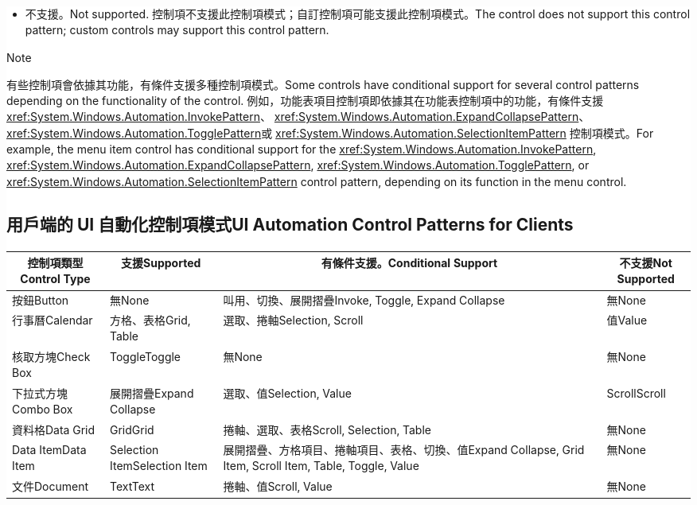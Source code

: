 -   <span data-ttu-id="4a1d9-111">不支援。</span><span class="sxs-lookup"><span data-stu-id="4a1d9-111">Not supported.</span></span> <span data-ttu-id="4a1d9-112">控制項不支援此控制項模式；自訂控制項可能支援此控制項模式。</span><span class="sxs-lookup"><span data-stu-id="4a1d9-112">The control does not support this control pattern; custom controls may support this control pattern.</span></span>  
  
> [!NOTE]
>  <span data-ttu-id="4a1d9-113">有些控制項會依據其功能，有條件支援多種控制項模式。</span><span class="sxs-lookup"><span data-stu-id="4a1d9-113">Some controls have conditional support for several control patterns depending on the functionality of the control.</span></span> <span data-ttu-id="4a1d9-114">例如，功能表項目控制項即依據其在功能表控制項中的功能，有條件支援 <xref:System.Windows.Automation.InvokePattern>、 <xref:System.Windows.Automation.ExpandCollapsePattern>、 <xref:System.Windows.Automation.TogglePattern>或 <xref:System.Windows.Automation.SelectionItemPattern> 控制項模式。</span><span class="sxs-lookup"><span data-stu-id="4a1d9-114">For example, the menu item control has conditional support for the <xref:System.Windows.Automation.InvokePattern>, <xref:System.Windows.Automation.ExpandCollapsePattern>, <xref:System.Windows.Automation.TogglePattern>, or <xref:System.Windows.Automation.SelectionItemPattern> control pattern, depending on its function in the menu control.</span></span>  
  
<a name="control_mapping_clients"></a>   
## <a name="ui-automation-control-patterns-for-clients"></a><span data-ttu-id="4a1d9-115">用戶端的 UI 自動化控制項模式</span><span class="sxs-lookup"><span data-stu-id="4a1d9-115">UI Automation Control Patterns for Clients</span></span>  
  
|<span data-ttu-id="4a1d9-116">控制項類型</span><span class="sxs-lookup"><span data-stu-id="4a1d9-116">Control Type</span></span>|<span data-ttu-id="4a1d9-117">支援</span><span class="sxs-lookup"><span data-stu-id="4a1d9-117">Supported</span></span>|<span data-ttu-id="4a1d9-118">有條件支援。</span><span class="sxs-lookup"><span data-stu-id="4a1d9-118">Conditional Support</span></span>|<span data-ttu-id="4a1d9-119">不支援</span><span class="sxs-lookup"><span data-stu-id="4a1d9-119">Not Supported</span></span>|  
|------------------|---------------|-------------------------|-------------------|  
|<span data-ttu-id="4a1d9-120">按鈕</span><span class="sxs-lookup"><span data-stu-id="4a1d9-120">Button</span></span>|<span data-ttu-id="4a1d9-121">無</span><span class="sxs-lookup"><span data-stu-id="4a1d9-121">None</span></span>|<span data-ttu-id="4a1d9-122">叫用、切換、展開摺疊</span><span class="sxs-lookup"><span data-stu-id="4a1d9-122">Invoke, Toggle, Expand Collapse</span></span>|<span data-ttu-id="4a1d9-123">無</span><span class="sxs-lookup"><span data-stu-id="4a1d9-123">None</span></span>|  
|<span data-ttu-id="4a1d9-124">行事曆</span><span class="sxs-lookup"><span data-stu-id="4a1d9-124">Calendar</span></span>|<span data-ttu-id="4a1d9-125">方格、表格</span><span class="sxs-lookup"><span data-stu-id="4a1d9-125">Grid, Table</span></span>|<span data-ttu-id="4a1d9-126">選取、捲軸</span><span class="sxs-lookup"><span data-stu-id="4a1d9-126">Selection, Scroll</span></span>|<span data-ttu-id="4a1d9-127">值</span><span class="sxs-lookup"><span data-stu-id="4a1d9-127">Value</span></span>|  
|<span data-ttu-id="4a1d9-128">核取方塊</span><span class="sxs-lookup"><span data-stu-id="4a1d9-128">Check Box</span></span>|<span data-ttu-id="4a1d9-129">Toggle</span><span class="sxs-lookup"><span data-stu-id="4a1d9-129">Toggle</span></span>|<span data-ttu-id="4a1d9-130">無</span><span class="sxs-lookup"><span data-stu-id="4a1d9-130">None</span></span>|<span data-ttu-id="4a1d9-131">無</span><span class="sxs-lookup"><span data-stu-id="4a1d9-131">None</span></span>|  
|<span data-ttu-id="4a1d9-132">下拉式方塊</span><span class="sxs-lookup"><span data-stu-id="4a1d9-132">Combo Box</span></span>|<span data-ttu-id="4a1d9-133">展開摺疊</span><span class="sxs-lookup"><span data-stu-id="4a1d9-133">Expand Collapse</span></span>|<span data-ttu-id="4a1d9-134">選取、值</span><span class="sxs-lookup"><span data-stu-id="4a1d9-134">Selection, Value</span></span>|<span data-ttu-id="4a1d9-135">Scroll</span><span class="sxs-lookup"><span data-stu-id="4a1d9-135">Scroll</span></span>|  
|<span data-ttu-id="4a1d9-136">資料格</span><span class="sxs-lookup"><span data-stu-id="4a1d9-136">Data Grid</span></span>|<span data-ttu-id="4a1d9-137">Grid</span><span class="sxs-lookup"><span data-stu-id="4a1d9-137">Grid</span></span>|<span data-ttu-id="4a1d9-138">捲軸、選取、表格</span><span class="sxs-lookup"><span data-stu-id="4a1d9-138">Scroll, Selection, Table</span></span>|<span data-ttu-id="4a1d9-139">無</span><span class="sxs-lookup"><span data-stu-id="4a1d9-139">None</span></span>|  
|<span data-ttu-id="4a1d9-140">Data Item</span><span class="sxs-lookup"><span data-stu-id="4a1d9-140">Data Item</span></span>|<span data-ttu-id="4a1d9-141">Selection Item</span><span class="sxs-lookup"><span data-stu-id="4a1d9-141">Selection Item</span></span>|<span data-ttu-id="4a1d9-142">展開摺疊、方格項目、捲軸項目、表格、切換、值</span><span class="sxs-lookup"><span data-stu-id="4a1d9-142">Expand Collapse, Grid Item, Scroll Item, Table, Toggle, Value</span></span>|<span data-ttu-id="4a1d9-143">無</span><span class="sxs-lookup"><span data-stu-id="4a1d9-143">None</span></span>|  
|<span data-ttu-id="4a1d9-144">文件</span><span class="sxs-lookup"><span data-stu-id="4a1d9-144">Document</span></span>|<span data-ttu-id="4a1d9-145">Text</span><span class="sxs-lookup"><span data-stu-id="4a1d9-145">Text</span></span>|<span data-ttu-id="4a1d9-146">捲軸、值</span><span class="sxs-lookup"><span data-stu-id="4a1d9-146">Scroll, Value</span></span>|<span data-ttu-id="4a1d9-147">無</span><span class="sxs-lookup"><span data-stu-id="4a1d9-147">None</span></span>|  